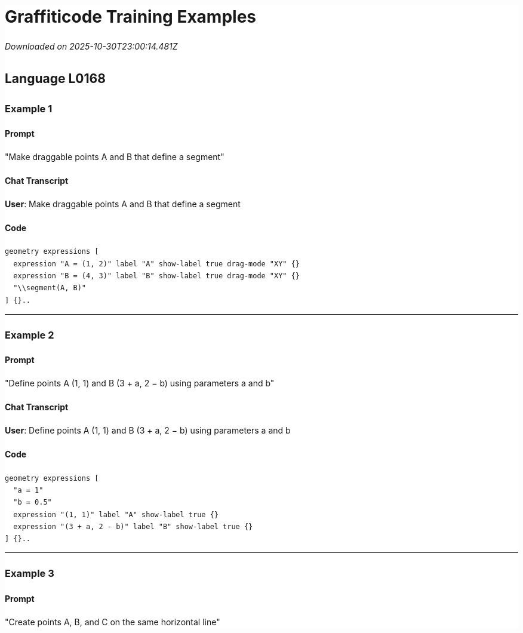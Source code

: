 # Graffiticode Training Examples

*Downloaded on 2025-10-30T23:00:14.481Z*

## Language L0168

### Example 1

#### Prompt
"Make draggable points A and B that define a segment"

#### Chat Transcript

**User**: Make draggable points A and B that define a segment

#### Code

```
geometry expressions [
  expression "A = (1, 2)" label "A" show-label true drag-mode "XY" {}
  expression "B = (4, 3)" label "B" show-label true drag-mode "XY" {}
  "\\segment(A, B)"
] {}..
```

---

### Example 2

#### Prompt
"Define points A (1, 1) and B (3 + a, 2 − b) using parameters a and b"

#### Chat Transcript

**User**: Define points A (1, 1) and B (3 + a, 2 − b) using parameters a and b

#### Code

```
geometry expressions [
  "a = 1"
  "b = 0.5"
  expression "(1, 1)" label "A" show-label true {}
  expression "(3 + a, 2 - b)" label "B" show-label true {}
] {}..
```

---

### Example 3

#### Prompt
"Create points A, B, and C on the same horizontal line"
